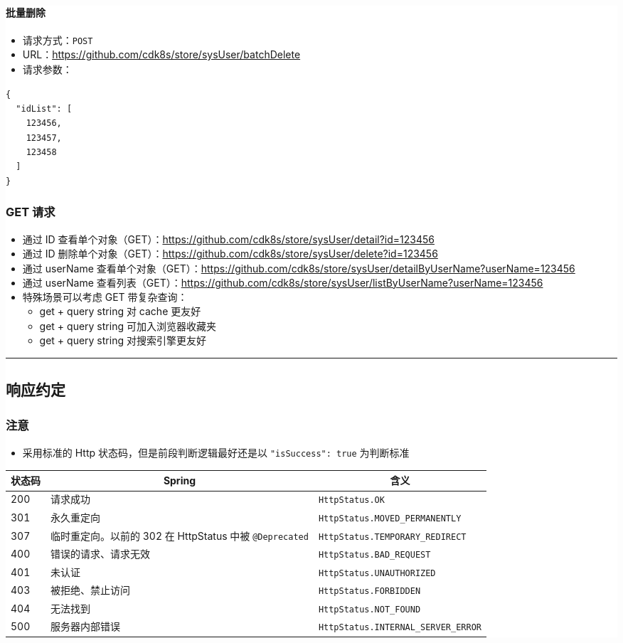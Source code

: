 

#### 批量删除

- 请求方式：`POST`
- URL：<https://github.com/cdk8s/store/sysUser/batchDelete>
- 请求参数：

```
{
  "idList": [
    123456,
    123457,
    123458
  ]
}
```


### GET 请求

- 通过 ID 查看单个对象（GET）：<https://github.com/cdk8s/store/sysUser/detail?id=123456>
- 通过 ID 删除单个对象（GET）：<https://github.com/cdk8s/store/sysUser/delete?id=123456>
- 通过 userName 查看单个对象（GET）：<https://github.com/cdk8s/store/sysUser/detailByUserName?userName=123456>
- 通过 userName 查看列表（GET）：<https://github.com/cdk8s/store/sysUser/listByUserName?userName=123456>
- 特殊场景可以考虑 GET 带复杂查询：
    - get + query string 对 cache 更友好
    - get + query string 可加入浏览器收藏夹
    - get + query string 对搜索引擎更友好

-------------------------------------------------------------------

## 响应约定

### 注意

- 采用标准的 Http 状态码，但是前段判断逻辑最好还是以 `"isSuccess": true` 为判断标准

|状态码|Spring|含义|
|---|---|---|
|200|请求成功|`HttpStatus.OK`|
|301|永久重定向|`HttpStatus.MOVED_PERMANENTLY`|
|307|临时重定向。以前的 302 在 HttpStatus 中被 `@Deprecated`|`HttpStatus.TEMPORARY_REDIRECT`|
|400|错误的请求、请求无效|`HttpStatus.BAD_REQUEST`|
|401|未认证|`HttpStatus.UNAUTHORIZED`|
|403|被拒绝、禁止访问|`HttpStatus.FORBIDDEN`|
|404|无法找到|`HttpStatus.NOT_FOUND`|
|500|服务器内部错误|`HttpStatus.INTERNAL_SERVER_ERROR`|
